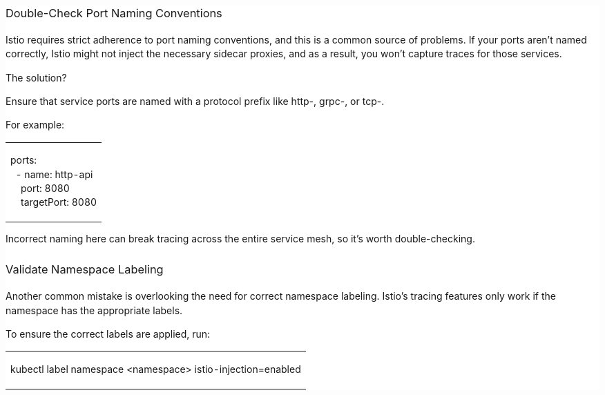 <h3><span style="font-weight: 400;">Double-Check Port Naming Conventions</span></h3>

<p><span style="font-weight: 400;">Istio requires strict adherence to port naming conventions, and this is a common source of problems. If your ports aren&rsquo;t named correctly, Istio might not inject the necessary sidecar proxies, and as a result, you won&rsquo;t capture traces for those services.&nbsp;</span></p>

<p><span style="font-weight: 400;">The solution?&nbsp;</span></p>

<p><span style="font-weight: 400;">Ensure that service ports are named with a protocol prefix like </span><span style="font-weight: 400;">http-</span><span style="font-weight: 400;">, </span><span style="font-weight: 400;">grpc-</span><span style="font-weight: 400;">, or </span><span style="font-weight: 400;">tcp-</span><span style="font-weight: 400;">.&nbsp;</span></p>

<p><span style="font-weight: 400;">For example:</span></p>

<table>

<tbody>

<tr>

<td>

<p><span style="font-weight: 400;">ports:</span><span style="font-weight: 400;"><br /></span><span style="font-weight: 400;">&nbsp; - name: </span><span style="font-weight: 400;">http-api</span><span style="font-weight: 400;"><br /></span><span style="font-weight: 400;">&nbsp; &nbsp; port: </span><span style="font-weight: 400;">8080</span><span style="font-weight: 400;"><br /></span><span style="font-weight: 400;">&nbsp; &nbsp; targetPort: </span><span style="font-weight: 400;">8080</span></p>

</td>

</tr>

</tbody>

</table>

<p><span style="font-weight: 400;">Incorrect naming here can break tracing across the entire service mesh, so it&rsquo;s worth double-checking.</span></p>

<h3><span style="font-weight: 400;">Validate Namespace Labeling</span></h3>

<p><span style="font-weight: 400;">Another common mistake is overlooking the need for correct namespace labeling. Istio&rsquo;s tracing features only work if the namespace has the appropriate labels.&nbsp;</span></p>

<p><span style="font-weight: 400;">To ensure the correct labels are applied, run:</span></p>

<table>

<tbody>

<tr>

<td>

<p><span style="font-weight: 400;">kubectl label namespace &lt;namespace&gt; istio-injection=enabled</span></p>

</td>

